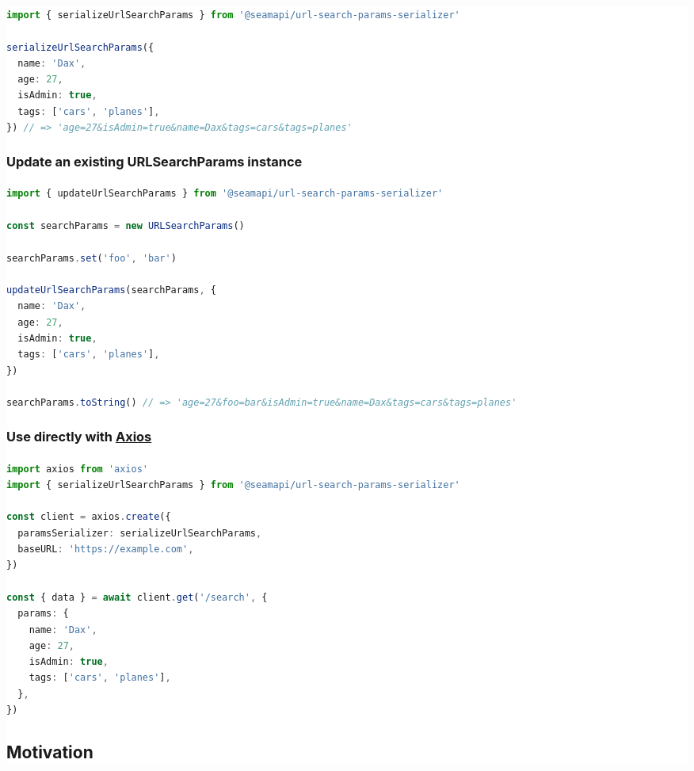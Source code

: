 ```ts
import { serializeUrlSearchParams } from '@seamapi/url-search-params-serializer'

serializeUrlSearchParams({
  name: 'Dax',
  age: 27,
  isAdmin: true,
  tags: ['cars', 'planes'],
}) // => 'age=27&isAdmin=true&name=Dax&tags=cars&tags=planes'
```

### Update an existing URLSearchParams instance

```ts
import { updateUrlSearchParams } from '@seamapi/url-search-params-serializer'

const searchParams = new URLSearchParams()

searchParams.set('foo', 'bar')

updateUrlSearchParams(searchParams, {
  name: 'Dax',
  age: 27,
  isAdmin: true,
  tags: ['cars', 'planes'],
})

searchParams.toString() // => 'age=27&foo=bar&isAdmin=true&name=Dax&tags=cars&tags=planes'
```

### Use directly with [Axios]

```ts
import axios from 'axios'
import { serializeUrlSearchParams } from '@seamapi/url-search-params-serializer'

const client = axios.create({
  paramsSerializer: serializeUrlSearchParams,
  baseURL: 'https://example.com',
})

const { data } = await client.get('/search', {
  params: {
    name: 'Dax',
    age: 27,
    isAdmin: true,
    tags: ['cars', 'planes'],
  },
})
```

[Axios]: https://axios-http.com/

## Motivation


[URLSearchParams]: https://developer.mozilla.org/en-US/docs/Web/API/URLSearchParams
[@url-search-params-parser]: https://github.com/seamapi/url-search-params-parser
[npm]: https://www.npmjs.com/
[source code]: https://github.com/seamapi/url-search-params-serializer
[Node.js]: https://nodejs.org/
[Node.js debugging]: https://nodejs.org/en/docs/guides/debugging-getting-started/
[npm]: https://www.npmjs.com/
[nvm]: https://github.com/creationix/nvm
[Angular Commit Message Conventions]: https://semantic-release.gitbook.io/semantic-release/#commit-message-format
[semantic-release]: https://semantic-release.gitbook.io/
[GitHub CLI]: https://cli.github.com/
[npm-version]: https://docs.npmjs.com/cli/version
[version workflow_dispatch on GitHub Actions]: https://github.com/seamapi/url-search-params-serializer/actions?query=workflow%3Aversion
[GitHub Actions]: https://github.com/features/actions
[GPG private key]: https://github.com/marketplace/actions/import-gpg#prerequisites
[Angular Commit Message Conventions]: https://semantic-release.gitbook.io/semantic-release/#commit-message-format